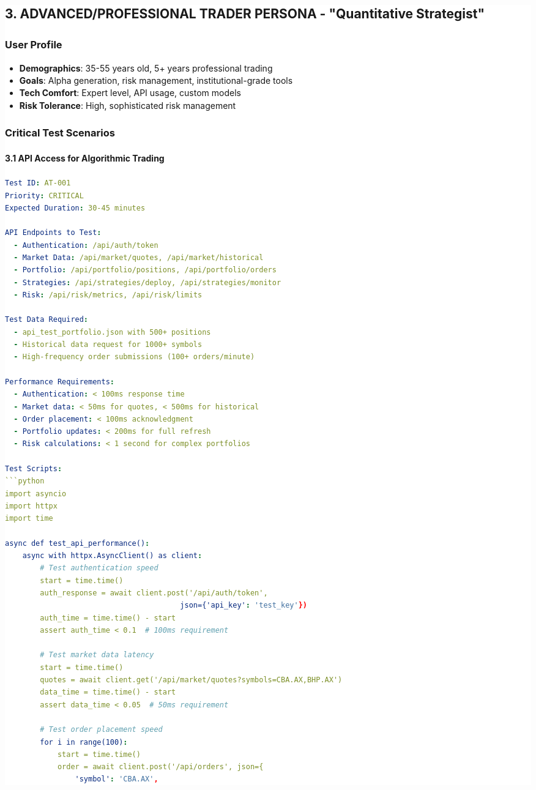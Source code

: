 
## 3. ADVANCED/PROFESSIONAL TRADER PERSONA - "Quantitative Strategist"

### User Profile
- **Demographics**: 35-55 years old, 5+ years professional trading
- **Goals**: Alpha generation, risk management, institutional-grade tools
- **Tech Comfort**: Expert level, API usage, custom models
- **Risk Tolerance**: High, sophisticated risk management

### Critical Test Scenarios

#### 3.1 API Access for Algorithmic Trading
```yaml
Test ID: AT-001
Priority: CRITICAL
Expected Duration: 30-45 minutes

API Endpoints to Test:
  - Authentication: /api/auth/token
  - Market Data: /api/market/quotes, /api/market/historical
  - Portfolio: /api/portfolio/positions, /api/portfolio/orders
  - Strategies: /api/strategies/deploy, /api/strategies/monitor
  - Risk: /api/risk/metrics, /api/risk/limits

Test Data Required:
  - api_test_portfolio.json with 500+ positions
  - Historical data request for 1000+ symbols
  - High-frequency order submissions (100+ orders/minute)

Performance Requirements:
  - Authentication: < 100ms response time
  - Market data: < 50ms for quotes, < 500ms for historical
  - Order placement: < 100ms acknowledgment
  - Portfolio updates: < 200ms for full refresh
  - Risk calculations: < 1 second for complex portfolios

Test Scripts:
```python
import asyncio
import httpx
import time

async def test_api_performance():
    async with httpx.AsyncClient() as client:
        # Test authentication speed
        start = time.time()
        auth_response = await client.post('/api/auth/token', 
                                        json={'api_key': 'test_key'})
        auth_time = time.time() - start
        assert auth_time < 0.1  # 100ms requirement
        
        # Test market data latency
        start = time.time()
        quotes = await client.get('/api/market/quotes?symbols=CBA.AX,BHP.AX')
        data_time = time.time() - start
        assert data_time < 0.05  # 50ms requirement
        
        # Test order placement speed
        for i in range(100):
            start = time.time()
            order = await client.post('/api/orders', json={
                'symbol': 'CBA.AX',
```